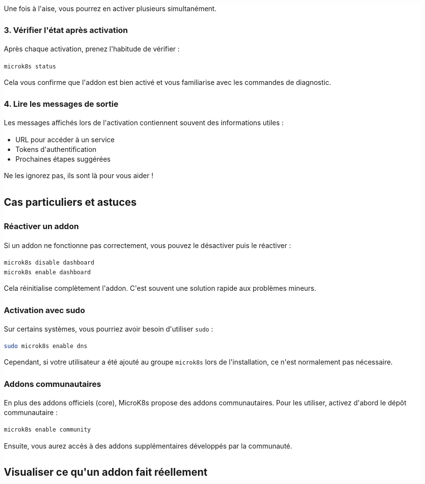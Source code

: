 Une fois à l'aise, vous pourrez en activer plusieurs simultanément.

### 3. Vérifier l'état après activation

Après chaque activation, prenez l'habitude de vérifier :

```bash
microk8s status
```

Cela vous confirme que l'addon est bien activé et vous familiarise avec les commandes de diagnostic.

### 4. Lire les messages de sortie

Les messages affichés lors de l'activation contiennent souvent des informations utiles :
- URL pour accéder à un service
- Tokens d'authentification
- Prochaines étapes suggérées

Ne les ignorez pas, ils sont là pour vous aider !

## Cas particuliers et astuces

### Réactiver un addon

Si un addon ne fonctionne pas correctement, vous pouvez le désactiver puis le réactiver :

```bash
microk8s disable dashboard
microk8s enable dashboard
```

Cela réinitialise complètement l'addon. C'est souvent une solution rapide aux problèmes mineurs.

### Activation avec sudo

Sur certains systèmes, vous pourriez avoir besoin d'utiliser `sudo` :

```bash
sudo microk8s enable dns
```

Cependant, si votre utilisateur a été ajouté au groupe `microk8s` lors de l'installation, ce n'est normalement pas nécessaire.

### Addons communautaires

En plus des addons officiels (core), MicroK8s propose des addons communautaires. Pour les utiliser, activez d'abord le dépôt communautaire :

```bash
microk8s enable community
```

Ensuite, vous aurez accès à des addons supplémentaires développés par la communauté.

## Visualiser ce qu'un addon fait réellement
